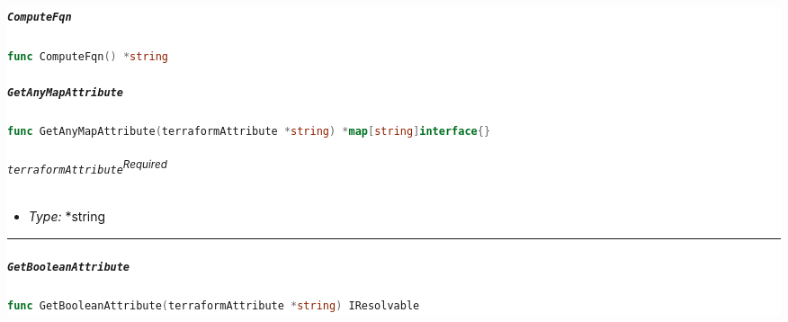 ##### `ComputeFqn` <a name="ComputeFqn" id="@cdktf/provider-digitalocean.dataDigitaloceanDatabaseUser.DataDigitaloceanDatabaseUserSettingsOutputReference.computeFqn"></a>

```go
func ComputeFqn() *string
```

##### `GetAnyMapAttribute` <a name="GetAnyMapAttribute" id="@cdktf/provider-digitalocean.dataDigitaloceanDatabaseUser.DataDigitaloceanDatabaseUserSettingsOutputReference.getAnyMapAttribute"></a>

```go
func GetAnyMapAttribute(terraformAttribute *string) *map[string]interface{}
```

###### `terraformAttribute`<sup>Required</sup> <a name="terraformAttribute" id="@cdktf/provider-digitalocean.dataDigitaloceanDatabaseUser.DataDigitaloceanDatabaseUserSettingsOutputReference.getAnyMapAttribute.parameter.terraformAttribute"></a>

- *Type:* *string

---

##### `GetBooleanAttribute` <a name="GetBooleanAttribute" id="@cdktf/provider-digitalocean.dataDigitaloceanDatabaseUser.DataDigitaloceanDatabaseUserSettingsOutputReference.getBooleanAttribute"></a>

```go
func GetBooleanAttribute(terraformAttribute *string) IResolvable
```

